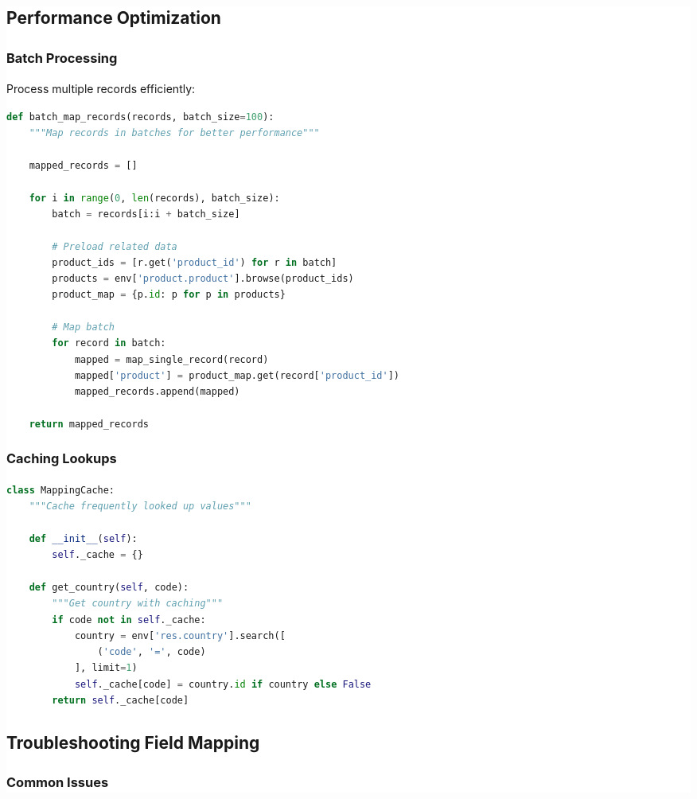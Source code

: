 ## Performance Optimization

### Batch Processing

Process multiple records efficiently:

```python
def batch_map_records(records, batch_size=100):
    """Map records in batches for better performance"""
    
    mapped_records = []
    
    for i in range(0, len(records), batch_size):
        batch = records[i:i + batch_size]
        
        # Preload related data
        product_ids = [r.get('product_id') for r in batch]
        products = env['product.product'].browse(product_ids)
        product_map = {p.id: p for p in products}
        
        # Map batch
        for record in batch:
            mapped = map_single_record(record)
            mapped['product'] = product_map.get(record['product_id'])
            mapped_records.append(mapped)
    
    return mapped_records
```

### Caching Lookups

```python
class MappingCache:
    """Cache frequently looked up values"""
    
    def __init__(self):
        self._cache = {}
    
    def get_country(self, code):
        """Get country with caching"""
        if code not in self._cache:
            country = env['res.country'].search([
                ('code', '=', code)
            ], limit=1)
            self._cache[code] = country.id if country else False
        return self._cache[code]
```

## Troubleshooting Field Mapping

### Common Issues
